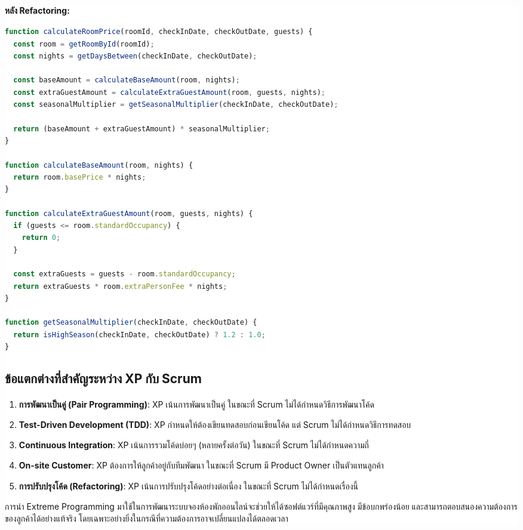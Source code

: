 **หลัง Refactoring:**
```javascript
function calculateRoomPrice(roomId, checkInDate, checkOutDate, guests) {
  const room = getRoomById(roomId);
  const nights = getDaysBetween(checkInDate, checkOutDate);
  
  const baseAmount = calculateBaseAmount(room, nights);
  const extraGuestAmount = calculateExtraGuestAmount(room, guests, nights);
  const seasonalMultiplier = getSeasonalMultiplier(checkInDate, checkOutDate);
  
  return (baseAmount + extraGuestAmount) * seasonalMultiplier;
}

function calculateBaseAmount(room, nights) {
  return room.basePrice * nights;
}

function calculateExtraGuestAmount(room, guests, nights) {
  if (guests <= room.standardOccupancy) {
    return 0;
  }
  
  const extraGuests = guests - room.standardOccupancy;
  return extraGuests * room.extraPersonFee * nights;
}

function getSeasonalMultiplier(checkInDate, checkOutDate) {
  return isHighSeason(checkInDate, checkOutDate) ? 1.2 : 1.0;
}
```

## ข้อแตกต่างที่สำคัญระหว่าง XP กับ Scrum

1. **การพัฒนาเป็นคู่ (Pair Programming)**: XP เน้นการพัฒนาเป็นคู่ ในขณะที่ Scrum ไม่ได้กำหนดวิธีการพัฒนาโค้ด

2. **Test-Driven Development (TDD)**: XP กำหนดให้ต้องเขียนทดสอบก่อนเขียนโค้ด แต่ Scrum ไม่ได้กำหนดวิธีการทดสอบ

3. **Continuous Integration**: XP เน้นการรวมโค้ดบ่อยๆ (หลายครั้งต่อวัน) ในขณะที่ Scrum ไม่ได้กำหนดความถี่

4. **On-site Customer**: XP ต้องการให้ลูกค้าอยู่กับทีมพัฒนา ในขณะที่ Scrum มี Product Owner เป็นตัวแทนลูกค้า

5. **การปรับปรุงโค้ด (Refactoring)**: XP เน้นการปรับปรุงโค้ดอย่างต่อเนื่อง ในขณะที่ Scrum ไม่ได้กำหนดเรื่องนี้

การนำ Extreme Programming มาใช้ในการพัฒนาระบบจองห้องพักออนไลน์จะช่วยให้ได้ซอฟต์แวร์ที่มีคุณภาพสูง มีข้อบกพร่องน้อย และสามารถตอบสนองความต้องการของลูกค้าได้อย่างแท้จริง โดยเฉพาะอย่างยิ่งในกรณีที่ความต้องการอาจเปลี่ยนแปลงได้ตลอดเวลา
